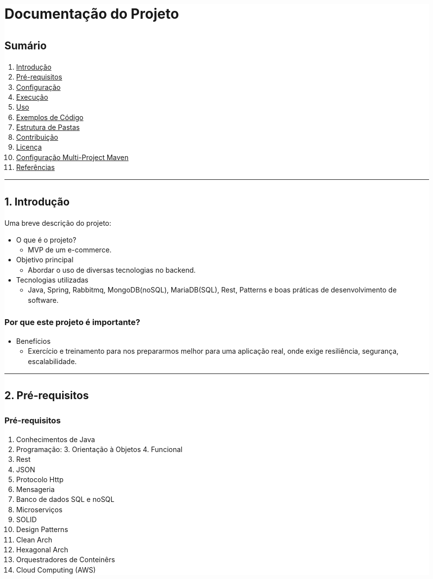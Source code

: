 # Documentação do Projeto

## Sumário

1. [Introdução](#introducao)
2. [Pré-requisitos](#pre-requisitos)
3. [Configuração](#configuracao)
4. [Execução](#execucao)
5. [Uso](#uso)
6. [Exemplos de Código](#exemplos-de-codigo)
7. [Estrutura de Pastas](#estrutura-de-pastas)
8. [Contribuição](#contribuicao)
9. [Licença](#licenca)
10. [Configuração Multi-Project Maven](#configuracao-multi-project-maven)
11. [Referências](#referencias)


---

## 1. Introdução <a name="introducao"></a>

Uma breve descrição do projeto:

- O que é o projeto?
  - MVP de um e-commerce.
- Objetivo principal
  - Abordar o uso de diversas tecnologias no backend.
- Tecnologias utilizadas
  - Java, Spring, Rabbitmq, MongoDB(noSQL), MariaDB(SQL), Rest, Patterns e boas práticas de desenvolvimento de software.

### Por que este projeto é importante?

- Benefícios
  - Exercício e treinamento para nos prepararmos melhor para uma aplicação real, onde exige resiliência, segurança, escalabilidade.

---

## 2. Pré-requisitos <a name="pre-requisitos"></a>

### Pré-requisitos

1. Conhecimentos de Java
2. Programação:
   3. Orientação à Objetos
   4. Funcional
5. Rest
6. JSON
7. Protocolo Http 
5. Mensageria
6. Banco de dados SQL e noSQL
7. Microserviços
8. SOLID
9. Design Patterns
10. Clean Arch 
11. Hexagonal Arch
12. Orquestradores de Conteinêrs
13. Cloud Computing (AWS)
